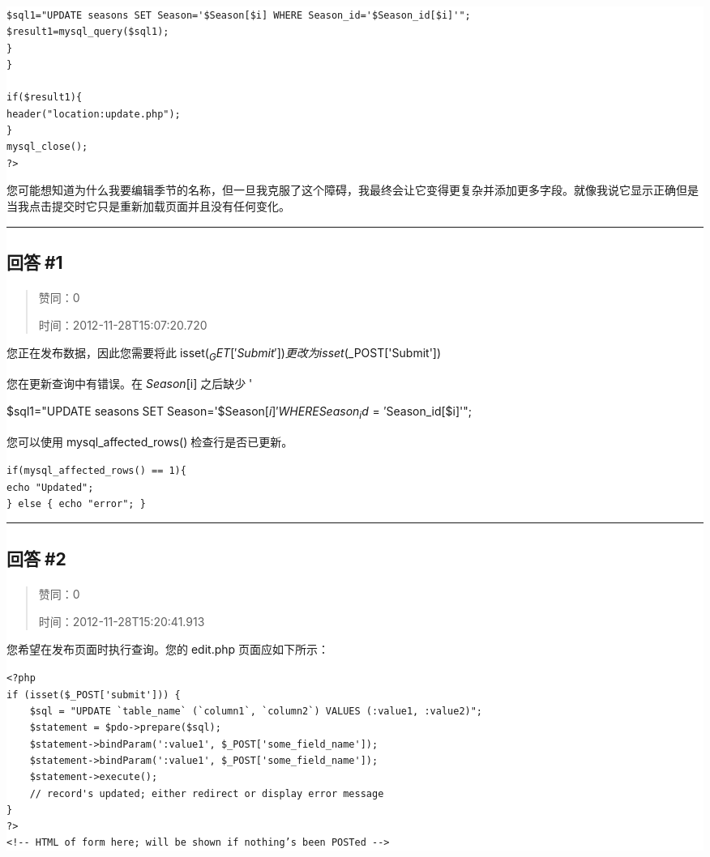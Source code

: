```
$sql1="UPDATE seasons SET Season='$Season[$i] WHERE Season_id='$Season_id[$i]'";
$result1=mysql_query($sql1);
}
}

if($result1){
header("location:update.php");
}
mysql_close();
?> 
```

您可能想知道为什么我要编辑季节的名称，但一旦我克服了这个障碍，我最终会让它变得更复杂并添加更多字段。就像我说它显示正确但是当我点击提交时它只是重新加载页面并且没有任何变化。

* * *

## 回答 #1

> 赞同：0
> 
> 时间：2012-11-28T15:07:20.720

您正在发布数据，因此您需要将此 isset($_GET['Submit']) 更改为 isset($_POST['Submit'])

您在更新查询中有错误。在 $Season[$i] 之后缺少 '

$sql1="UPDATE seasons SET Season='$Season[$i]' WHERE Season_id='$Season_id[$i]'";

您可以使用 mysql_affected_rows() 检查行是否已更新。

```
if(mysql_affected_rows() == 1){
echo "Updated";
} else { echo "error"; } 
```

* * *

## 回答 #2

> 赞同：0
> 
> 时间：2012-11-28T15:20:41.913

您希望在发布页面时执行查询。您的 edit.php 页面应如下所示：

```
<?php
if (isset($_POST['submit'])) {
    $sql = "UPDATE `table_name` (`column1`, `column2`) VALUES (:value1, :value2)";
    $statement = $pdo->prepare($sql);
    $statement->bindParam(':value1', $_POST['some_field_name']);
    $statement->bindParam(':value1', $_POST['some_field_name']);
    $statement->execute();
    // record's updated; either redirect or display error message
}
?>
<!-- HTML of form here; will be shown if nothing’s been POSTed --> 
```
